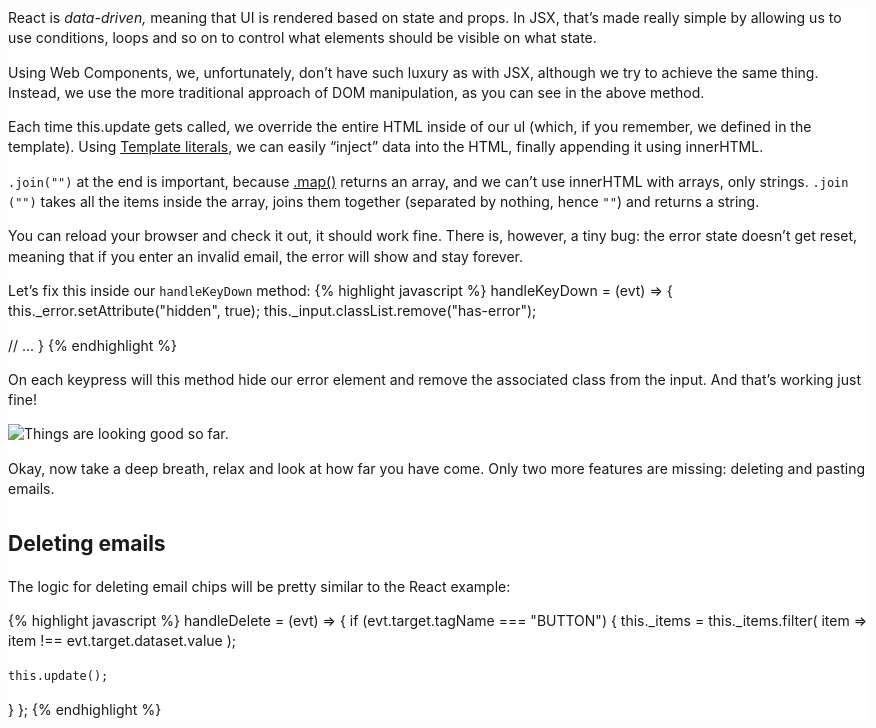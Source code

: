 React is *data-driven,* meaning that UI is rendered based on state and props. In JSX, that’s made really simple by allowing us to use conditions, loops and so on to control what elements should be visible on what state.

Using Web Components, we, unfortunately, don’t have such luxury as with JSX, although we try to achieve the same thing. Instead, we use the more traditional approach of DOM manipulation, as you can see in the above method.

Each time this.update gets called, we override the entire HTML inside of our ul (which, if you remember, we defined in the template). Using [Template literals](https://developer.mozilla.org/en-US/docs/Web/JavaScript/Reference/Template_literals), we can easily “inject” data into the HTML, finally appending it using innerHTML.

`.join("")` at the end is important, because [.map()](https://developer.mozilla.org/en-US/docs/Web/JavaScript/Reference/Global_Objects/Array/map) returns an array, and we can’t use innerHTML with arrays, only strings. `.join("")` takes all the items inside the array, joins them together (separated by nothing, hence `""`) and returns a string.

You can reload your browser and check it out, it should work fine. There is, however, a tiny bug: the error state doesn’t get reset, meaning that if you enter an invalid email, the error will show and stay forever.

Let’s fix this inside our `handleKeyDown` method:
{% highlight javascript %}
handleKeyDown = (evt) => {
  this._error.setAttribute("hidden", true);
  this._input.classList.remove("has-error");

  // ...
}
{% endhighlight %}

On each keypress will this method hide our error element and remove the associated class from the input. And that’s working just fine!

![Things are looking good so far.](https://cdn-images-1.medium.com/max/2000/1*TgZSiK9ct6obXTGWytlkLA.gif)

Okay, now take a deep breath, relax and look at how far you have come. Only two more features are missing: deleting and pasting emails.

## Deleting emails

The logic for deleting email chips will be pretty similar to the React example:

{% highlight javascript %}
handleDelete = (evt) => {
  if (evt.target.tagName === "BUTTON") {
    this._items = this._items.filter(
      item => item !== evt.target.dataset.value
    );

    this.update();
  }
};
{% endhighlight %}

